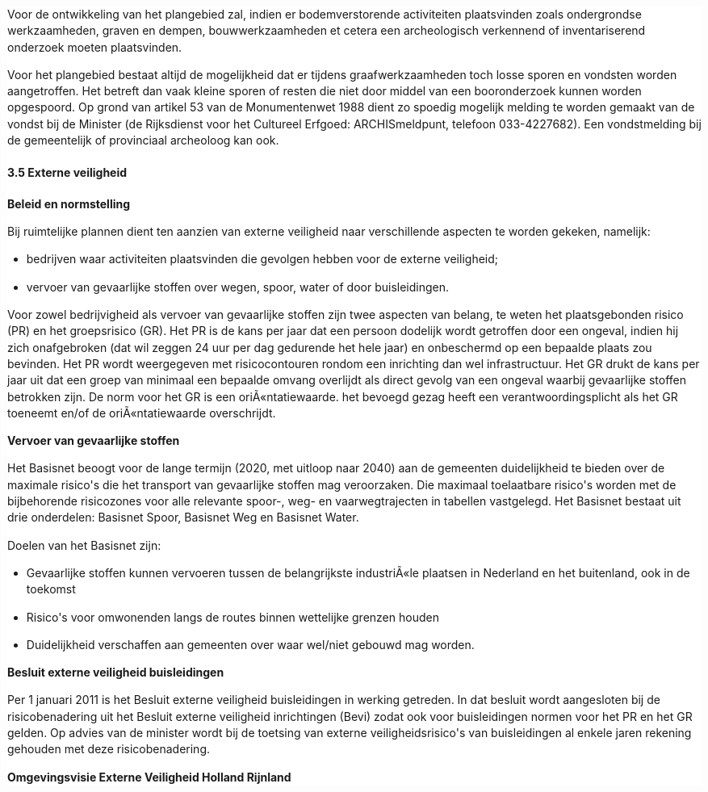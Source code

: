 Voor de ontwikkeling van het plangebied zal, indien er bodemverstorende activiteiten plaatsvinden zoals ondergrondse werkzaamheden, graven en dempen, bouwwerkzaamheden et cetera een archeologisch verkennend of inventariserend onderzoek moeten plaatsvinden.

Voor het plangebied bestaat altijd de mogelijkheid dat er tijdens graafwerkzaamheden toch losse sporen en vondsten worden aangetroffen. Het betreft dan vaak kleine sporen of resten die niet door middel van een booronderzoek kunnen worden opgespoord. Op grond van artikel 53 van de Monumentenwet 1988 dient zo spoedig mogelijk melding te worden gemaakt van de vondst bij de Minister (de Rijksdienst voor het Cultureel Erfgoed: ARCHISmeldpunt, telefoon 033\-4227682\). Een vondstmelding bij de gemeentelijk of provinciaal archeoloog kan ook.

#### 3\.5 Externe veiligheid

**Beleid en normstelling**

Bij ruimtelijke plannen dient ten aanzien van externe veiligheid naar verschillende aspecten te worden gekeken, namelijk:

* bedrijven waar activiteiten plaatsvinden die gevolgen hebben voor de externe veiligheid;

* vervoer van gevaarlijke stoffen over wegen, spoor, water of door buisleidingen.

Voor zowel bedrijvigheid als vervoer van gevaarlijke stoffen zijn twee aspecten van belang, te weten het plaatsgebonden risico (PR) en het groepsrisico (GR). Het PR is de kans per jaar dat een persoon dodelijk wordt getroffen door een ongeval, indien hij zich onafgebroken (dat wil zeggen 24 uur per dag gedurende het hele jaar) en onbeschermd op een bepaalde plaats zou bevinden. Het PR wordt weergegeven met risicocontouren rondom een inrichting dan wel infrastructuur. Het GR drukt de kans per jaar uit dat een groep van minimaal een bepaalde omvang overlijdt als direct gevolg van een ongeval waarbij gevaarlijke stoffen betrokken zijn. De norm voor het GR is een oriÃ«ntatiewaarde. het bevoegd gezag heeft een verantwoordingsplicht als het GR toeneemt en/of de oriÃ«ntatiewaarde overschrijdt.

**Vervoer van gevaarlijke stoffen**

Het Basisnet beoogt voor de lange termijn (2020, met uitloop naar 2040\) aan de gemeenten duidelijkheid te bieden over de maximale risico's die het transport van gevaarlijke stoffen mag veroorzaken. Die maximaal toelaatbare risico's worden met de bijbehorende risicozones voor alle relevante spoor\-, weg\- en vaarwegtrajecten in tabellen vastgelegd. Het Basisnet bestaat uit drie onderdelen: Basisnet Spoor, Basisnet Weg en Basisnet Water.

Doelen van het Basisnet zijn:

* Gevaarlijke stoffen kunnen vervoeren tussen de belangrijkste industriÃ«le plaatsen in Nederland en het buitenland, ook in de toekomst

* Risico's voor omwonenden langs de routes binnen wettelijke grenzen houden

* Duidelijkheid verschaffen aan gemeenten over waar wel/niet gebouwd mag worden.

**Besluit externe veiligheid buisleidingen**

Per 1 januari 2011 is het Besluit externe veiligheid buisleidingen in werking getreden. In dat besluit wordt aangesloten bij de risicobenadering uit het Besluit externe veiligheid inrichtingen (Bevi) zodat ook voor buisleidingen normen voor het PR en het GR gelden. Op advies van de minister wordt bij de toetsing van externe veiligheidsrisico's van buisleidingen al enkele jaren rekening gehouden met deze risicobenadering.

**Omgevingsvisie Externe Veiligheid Holland Rijnland**
